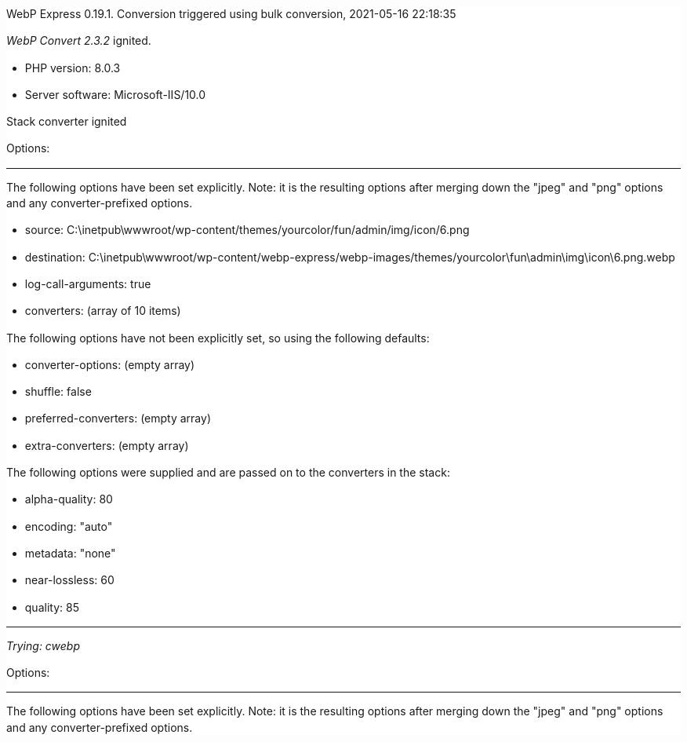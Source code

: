 WebP Express 0.19.1. Conversion triggered using bulk conversion, 2021-05-16 22:18:35


*WebP Convert 2.3.2*  ignited.

- PHP version: 8.0.3

- Server software: Microsoft-IIS/10.0


Stack converter ignited


Options:

------------

The following options have been set explicitly. Note: it is the resulting options after merging down the "jpeg" and "png" options and any converter-prefixed options.

- source: C:\inetpub\wwwroot/wp-content/themes/yourcolor/fun/admin/img/icon/6.png

- destination: C:\inetpub\wwwroot/wp-content/webp-express/webp-images/themes/yourcolor\fun\admin\img\icon\6.png.webp

- log-call-arguments: true

- converters: (array of 10 items)


The following options have not been explicitly set, so using the following defaults:

- converter-options: (empty array)

- shuffle: false

- preferred-converters: (empty array)

- extra-converters: (empty array)


The following options were supplied and are passed on to the converters in the stack:

- alpha-quality: 80

- encoding: "auto"

- metadata: "none"

- near-lossless: 60

- quality: 85

------------



*Trying: cwebp* 


Options:

------------

The following options have been set explicitly. Note: it is the resulting options after merging down the "jpeg" and "png" options and any converter-prefixed options.
